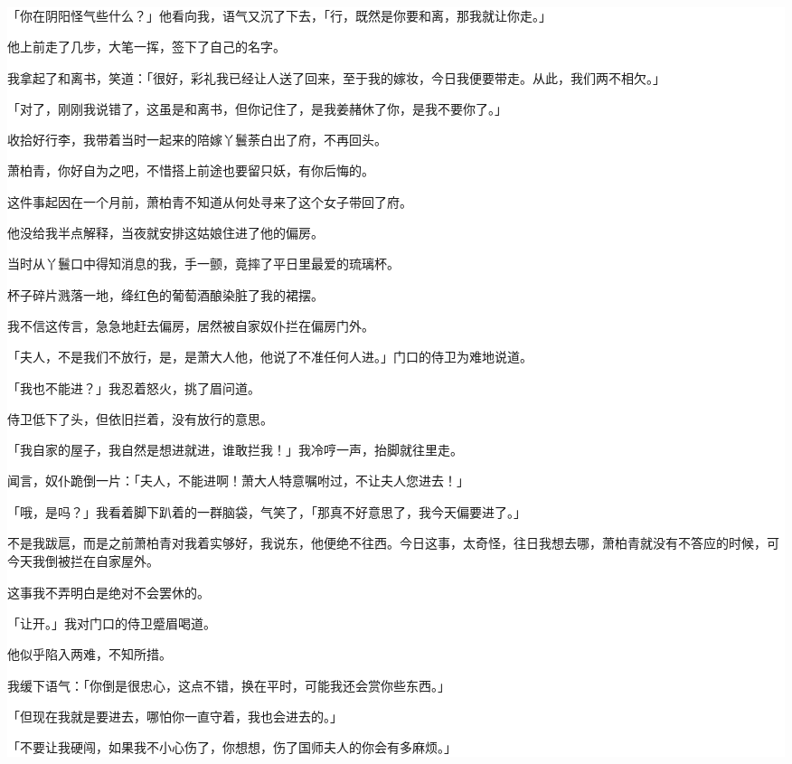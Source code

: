
「你在阴阳怪气些什么？」他看向我，语气又沉了下去，「行，既然是你要和离，那我就让你走。」


他上前走了几步，大笔一挥，签下了自己的名字。


我拿起了和离书，笑道：「很好，彩礼我已经让人送了回来，至于我的嫁妆，今日我便要带走。从此，我们两不相欠。」


「对了，刚刚我说错了，这虽是和离书，但你记住了，是我姜赭休了你，是我不要你了。」


收拾好行李，我带着当时一起来的陪嫁丫鬟荼白出了府，不再回头。


萧柏青，你好自为之吧，不惜搭上前途也要留只妖，有你后悔的。


这件事起因在一个月前，萧柏青不知道从何处寻来了这个女子带回了府。


他没给我半点解释，当夜就安排这姑娘住进了他的偏房。


当时从丫鬟口中得知消息的我，手一颤，竟摔了平日里最爱的琉璃杯。


杯子碎片溅落一地，绛红色的葡萄酒酿染脏了我的裙摆。


我不信这传言，急急地赶去偏房，居然被自家奴仆拦在偏房门外。


「夫人，不是我们不放行，是，是萧大人他，他说了不准任何人进。」门口的侍卫为难地说道。


「我也不能进？」我忍着怒火，挑了眉问道。


侍卫低下了头，但依旧拦着，没有放行的意思。


「我自家的屋子，我自然是想进就进，谁敢拦我！」我冷哼一声，抬脚就往里走。


闻言，奴仆跪倒一片：「夫人，不能进啊！萧大人特意嘱咐过，不让夫人您进去！」


「哦，是吗？」我看着脚下趴着的一群脑袋，气笑了，「那真不好意思了，我今天偏要进了。」


不是我跋扈，而是之前萧柏青对我着实够好，我说东，他便绝不往西。今日这事，太奇怪，往日我想去哪，萧柏青就没有不答应的时候，可今天我倒被拦在自家屋外。


这事我不弄明白是绝对不会罢休的。


「让开。」我对门口的侍卫蹙眉喝道。


他似乎陷入两难，不知所措。


我缓下语气：「你倒是很忠心，这点不错，换在平时，可能我还会赏你些东西。」


「但现在我就是要进去，哪怕你一直守着，我也会进去的。」


「不要让我硬闯，如果我不小心伤了，你想想，伤了国师夫人的你会有多麻烦。」

